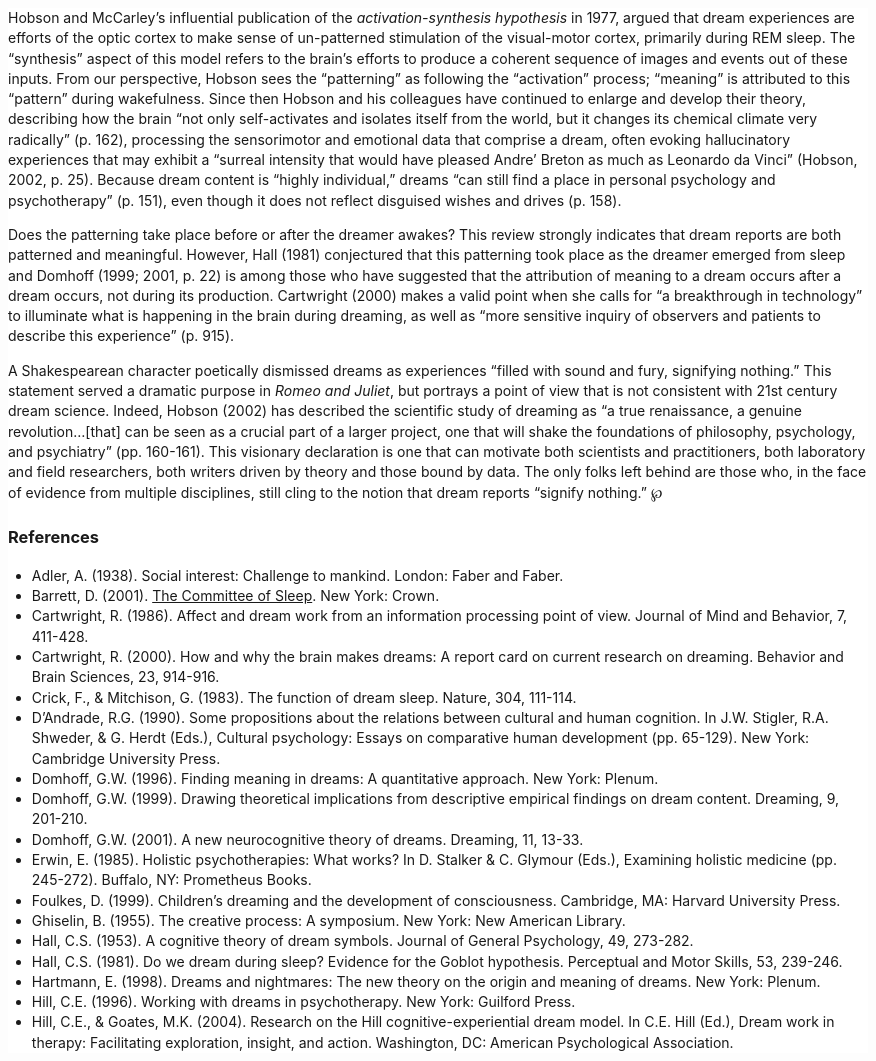 Hobson and McCarley’s influential publication of the _activation-synthesis hypothesis_ in 1977, argued that dream experiences are efforts of the optic cortex to make sense of un-patterned stimulation of the visual-motor cortex, primarily during REM sleep. The “synthesis” aspect of this model refers to the brain’s efforts to produce a coherent sequence of images and events out of these inputs. From our perspective, Hobson sees the “patterning” as following the “activation” process; “meaning” is attributed to this “pattern” during wakefulness. Since then Hobson and his colleagues have continued to enlarge and develop their theory, describing how the brain “not only self-activates and isolates itself from the world, but it changes its chemical climate very radically” (p. 162), processing the sensorimotor and emotional data that comprise a dream, often evoking hallucinatory experiences that may exhibit a “surreal intensity that would have pleased Andre’ Breton as much as Leonardo da Vinci” (Hobson, 2002, p. 25). Because dream content is “highly individual,” dreams “can still find a place in personal psychology and psychotherapy” (p. 151), even though it does not reflect disguised wishes and drives (p. 158).

Does the patterning take place before or after the dreamer awakes? This review strongly indicates that dream reports are both patterned and meaningful. However, Hall (1981) conjectured that this patterning took place as the dreamer emerged from sleep and Domhoff (1999; 2001, p. 22) is among those who have suggested that the attribution of meaning to a dream occurs after a dream occurs, not during its production. Cartwright (2000) makes a valid point when she calls for “a breakthrough in technology” to illuminate what is happening in the brain during dreaming, as well as “more sensitive inquiry of observers and patients to describe this experience” (p. 915).

A Shakespearean character poetically dismissed dreams as experiences “filled with sound and fury, signifying nothing.” This statement served a dramatic purpose in _Romeo and Juliet_, but portrays a point of view that is not consistent with 21st century dream science. Indeed, Hobson (2002) has described the scientific study of dreaming as “a true renaissance, a genuine revolution…[that] can be seen as a crucial part of a larger project, one that will shake the foundations of philosophy, psychology, and psychiatry” (pp. 160-161). This visionary declaration is one that can motivate both scientists and practitioners, both laboratory and field researchers, both writers driven by theory and those bound by data. The only folks left behind are those who, in the face of evidence from multiple disciplines, still cling to the notion that dream reports “signify nothing.” ℘

### References

-   Adler, A. (1938). Social interest: Challenge to mankind. London: Faber and Faber.
-   Barrett, D. (2001). [The Committee of Sleep](../bcpov6rcommi/book-review-the-committee-of-sleep-deirdre-barrett). New York: Crown.
-   Cartwright, R. (1986). Affect and dream work from an information processing point of view. Journal of Mind and Behavior, 7, 411-428.
-   Cartwright, R. (2000). How and why the brain makes dreams: A report card on current research on dreaming. Behavior and Brain Sciences, 23, 914-916.
-   Crick, F., & Mitchison, G. (1983). The function of dream sleep. Nature, 304, 111-114.
-   D’Andrade, R.G. (1990). Some propositions about the relations between cultural and human cognition. In J.W. Stigler, R.A. Shweder, & G. Herdt (Eds.), Cultural psychology: Essays on comparative human development (pp. 65-129). New York: Cambridge University Press.
-   Domhoff, G.W. (1996). Finding meaning in dreams: A quantitative approach. New York: Plenum.
-   Domhoff, G.W. (1999). Drawing theoretical implications from descriptive empirical findings on dream content. Dreaming, 9, 201-210.
-   Domhoff, G.W. (2001). A new neurocognitive theory of dreams. Dreaming, 11, 13-33.
-   Erwin, E. (1985). Holistic psychotherapies: What works? In D. Stalker & C. Glymour (Eds.), Examining holistic medicine (pp. 245-272). Buffalo, NY: Prometheus Books.
-   Foulkes, D. (1999). Children’s dreaming and the development of consciousness. Cambridge, MA: Harvard University Press.
-   Ghiselin, B. (1955). The creative process: A symposium. New York: New American Library.
-   Hall, C.S. (1953). A cognitive theory of dream symbols. Journal of General Psychology, 49, 273-282.
-   Hall, C.S. (1981). Do we dream during sleep? Evidence for the Goblot hypothesis. Perceptual and Motor Skills, 53, 239-246.
-   Hartmann, E. (1998). Dreams and nightmares: The new theory on the origin and meaning of dreams. New York: Plenum.
-   Hill, C.E. (1996). Working with dreams in psychotherapy. New York: Guilford Press.
-   Hill, C.E., & Goates, M.K. (2004). Research on the Hill cognitive-experiential dream model. In C.E. Hill (Ed.), Dream work in therapy: Facilitating exploration, insight, and action. Washington, DC: American Psychological Association.